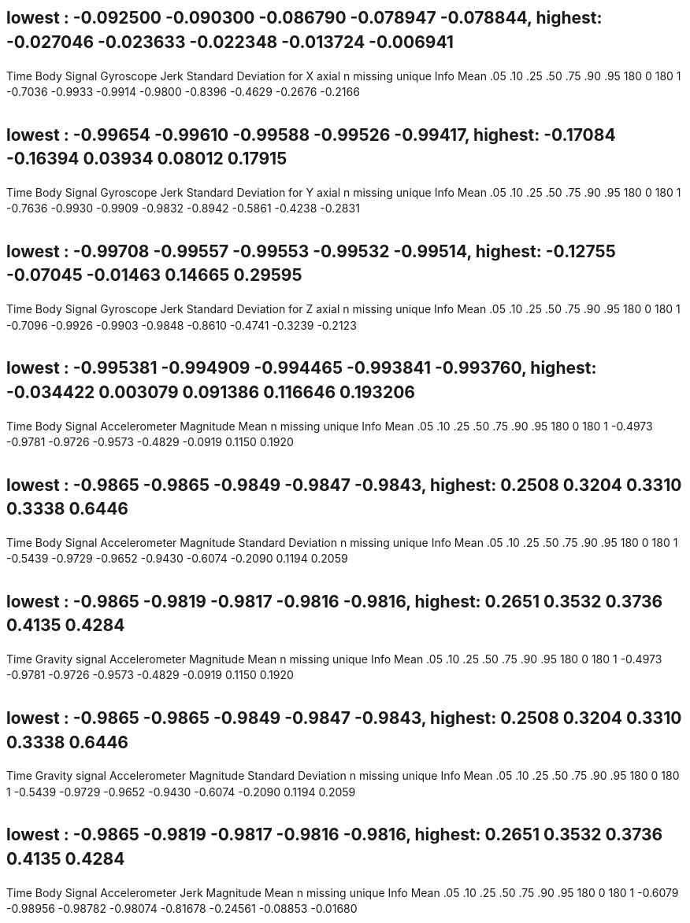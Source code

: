  lowest : -0.092500 -0.090300 -0.086790 -0.078947 -0.078844, highest: -0.027046 -0.023633 -0.022348 -0.013724 -0.006941 
 ------------------------------------------------------------------------------------------------------------------------------------------------
 Time Body Signal Gyroscope Jerk Standard Deviation for X axial 
       n missing  unique    Info    Mean     .05     .10     .25     .50     .75     .90     .95 
     180       0     180       1 -0.7036 -0.9933 -0.9914 -0.9800 -0.8396 -0.4629 -0.2676 -0.2166 
 
 lowest : -0.99654 -0.99610 -0.99588 -0.99526 -0.99417, highest: -0.17084 -0.16394  0.03934  0.08012  0.17915 
 ------------------------------------------------------------------------------------------------------------------------------------------------
 Time Body Signal Gyroscope Jerk Standard Deviation for Y axial 
       n missing  unique    Info    Mean     .05     .10     .25     .50     .75     .90     .95 
     180       0     180       1 -0.7636 -0.9930 -0.9909 -0.9832 -0.8942 -0.5861 -0.4238 -0.2831 
 
 lowest : -0.99708 -0.99557 -0.99553 -0.99532 -0.99514, highest: -0.12755 -0.07045 -0.01463  0.14665  0.29595 
 ------------------------------------------------------------------------------------------------------------------------------------------------
 Time Body Signal Gyroscope Jerk Standard Deviation for Z axial 
       n missing  unique    Info    Mean     .05     .10     .25     .50     .75     .90     .95 
     180       0     180       1 -0.7096 -0.9926 -0.9903 -0.9848 -0.8610 -0.4741 -0.3239 -0.2123 
 
 lowest : -0.995381 -0.994909 -0.994465 -0.993841 -0.993760, highest: -0.034422  0.003079  0.091386  0.116646  0.193206 
 ------------------------------------------------------------------------------------------------------------------------------------------------
 Time Body Signal Accelerometer Magnitude Mean 
       n missing  unique    Info    Mean     .05     .10     .25     .50     .75     .90     .95 
     180       0     180       1 -0.4973 -0.9781 -0.9726 -0.9573 -0.4829 -0.0919  0.1150  0.1920 
 
 lowest : -0.9865 -0.9865 -0.9849 -0.9847 -0.9843, highest:  0.2508  0.3204  0.3310  0.3338  0.6446 
 ------------------------------------------------------------------------------------------------------------------------------------------------
 Time Body Signal Accelerometer Magnitude Standard Deviation 
       n missing  unique    Info    Mean     .05     .10     .25     .50     .75     .90     .95 
     180       0     180       1 -0.5439 -0.9729 -0.9652 -0.9430 -0.6074 -0.2090  0.1194  0.2059 
 
 lowest : -0.9865 -0.9819 -0.9817 -0.9816 -0.9816, highest:  0.2651  0.3532  0.3736  0.4135  0.4284 
 ------------------------------------------------------------------------------------------------------------------------------------------------
 Time Gravity signal Accelerometer Magnitude Mean 
       n missing  unique    Info    Mean     .05     .10     .25     .50     .75     .90     .95 
     180       0     180       1 -0.4973 -0.9781 -0.9726 -0.9573 -0.4829 -0.0919  0.1150  0.1920 
 
 lowest : -0.9865 -0.9865 -0.9849 -0.9847 -0.9843, highest:  0.2508  0.3204  0.3310  0.3338  0.6446 
 ------------------------------------------------------------------------------------------------------------------------------------------------
 Time Gravity signal Accelerometer Magnitude Standard Deviation 
       n missing  unique    Info    Mean     .05     .10     .25     .50     .75     .90     .95 
     180       0     180       1 -0.5439 -0.9729 -0.9652 -0.9430 -0.6074 -0.2090  0.1194  0.2059 
 
 lowest : -0.9865 -0.9819 -0.9817 -0.9816 -0.9816, highest:  0.2651  0.3532  0.3736  0.4135  0.4284 
 ------------------------------------------------------------------------------------------------------------------------------------------------
 Time Body Signal Accelerometer Jerk Magnitude Mean 
        n  missing   unique     Info     Mean      .05      .10      .25      .50      .75      .90      .95 
      180        0      180        1  -0.6079 -0.98956 -0.98782 -0.98074 -0.81678 -0.24561 -0.08853 -0.01680 
 